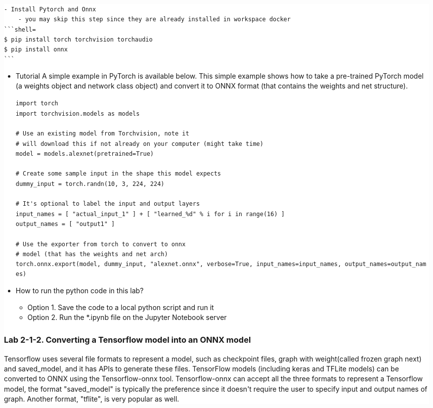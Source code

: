     - Install Pytorch and Onnx 
        - you may skip this step since they are already installed in workspace docker
    ```shell=
    $ pip install torch torchvision torchaudio
    $ pip install onnx 
    ```
    
- Tutorial
    A simple example in PyTorch is available below. This simple example shows how to take a pre-trained PyTorch model (a weights object and network class object) and convert it to ONNX format (that contains the weights and net structure). 

    ```python=
    import torch
    import torchvision.models as models

    # Use an existing model from Torchvision, note it 
    # will download this if not already on your computer (might take time)
    model = models.alexnet(pretrained=True)

    # Create some sample input in the shape this model expects
    dummy_input = torch.randn(10, 3, 224, 224)

    # It's optional to label the input and output layers
    input_names = [ "actual_input_1" ] + [ "learned_%d" % i for i in range(16) ]
    output_names = [ "output1" ]

    # Use the exporter from torch to convert to onnx 
    # model (that has the weights and net arch)
    torch.onnx.export(model, dummy_input, "alexnet.onnx", verbose=True, input_names=input_names, output_names=output_names)
    ```
- How to run the python code in this lab?
    - Option 1. Save the code to a local python script and run it
    - Option 2. Run the *.ipynb file on the Jupyter Notebook server
     
     
### Lab 2-1-2. Converting a Tensorflow model into an ONNX model

Tensorflow uses several file formats to represent a model, such as checkpoint files, graph with weight(called frozen graph next) and saved_model, and it has APIs to generate these files. TensorFlow models (including keras and TFLite models) can be converted to ONNX using the Tensorflow-onnx tool. Tensorflow-onnx can accept all the three formats to represent a Tensorflow model, the format "saved_model" is typically the preference since it doesn't require the user to specify input and output names of graph. Another format, "tflite", is very popular as well. 
